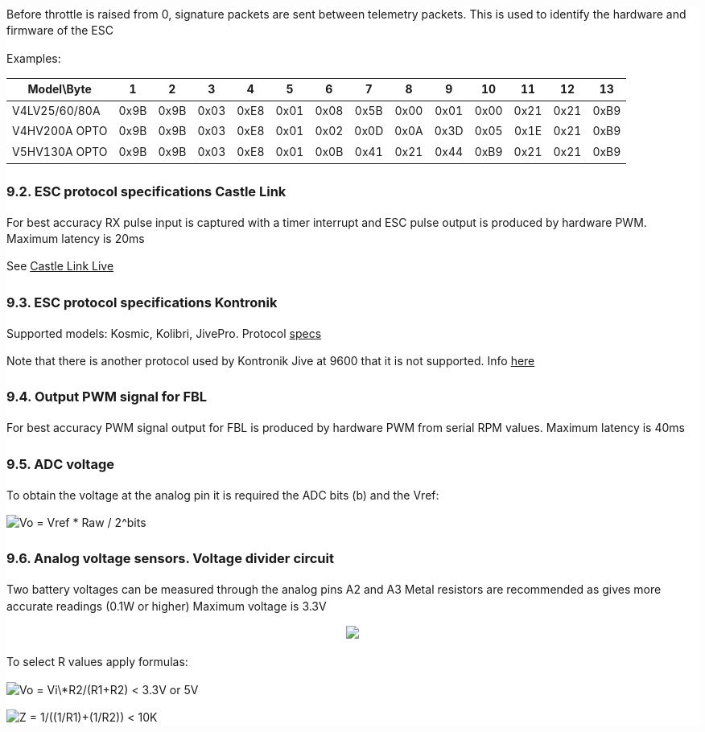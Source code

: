 Before throttle is raised from 0, signature packets are sent between telemetry packets. This is used to identify the hardware and firmware of the ESC

Examples:

| Model\Byte    | 1     | 2     | 3     | 4     | 5     | 6     | 7     | 8     | 9     | 10    | 11    | 12    | 13    |
| ----------    | :---: | :---: | :---: | :---: | :---: | :---: | :---: | :---: | :---: | :---: | :---: | :---: | :---: |
| V4LV25/60/80A | 0x9B  | 0x9B  | 0x03  | 0xE8  | 0x01  | 0x08  | 0x5B  | 0x00  | 0x01  | 0x00  | 0x21  | 0x21  | 0xB9  |
| V4HV200A OPTO | 0x9B  | 0x9B  | 0x03  | 0xE8  | 0x01  | 0x02  | 0x0D  | 0x0A  | 0x3D  | 0x05  | 0x1E  | 0x21  | 0xB9  |
| V5HV130A OPTO | 0x9B  | 0x9B  | 0x03  | 0xE8  | 0x01  | 0x0B  | 0x41  | 0x21  | 0x44  | 0xB9  | 0x21  | 0x21  | 0xB9  |


### 9.2. ESC protocol specifications Castle Link

For best accuracy RX pulse input is captured with a timer interrupt and ESC pulse output is produced by hardware PWM. Maximum latency is 20ms

See [Castle Link Live](https://dzf8vqv24eqhg.cloudfront.net/userfiles/4671/6540/ckfinder/files/Product%20Manuals/Accessories%20and%20replacement%20parts/castle_link_live_2_0.pdf?dc=201606221536-537)

### 9.3. ESC protocol specifications Kontronik

Supported models: Kosmic, Kolibri, JivePro. Protocol [specs](https://www.kontronik.com/fileadmin/kontronik-sobek/Public/Content/Images/Content/Downloads/Software/Kontronik_TelMe_V4.12_1.12_EN.pdf)

Note that there is another protocol used by Kontronik Jive at 9600 that it is not supported. Info [here](https://www.helifreak.com/showthread.php?t=721180)

### 9.4. Output PWM signal for FBL

For best accuracy PWM signal output for FBL is produced by hardware PWM from serial RPM values. Maximum latency is 40ms

### 9.5. ADC voltage

To obtain the voltage at the analog pin it is required the ADC bits (b) and the Vref:

<img src="https://latex.codecogs.com/svg.latex?V_o=V_{ref}*\frac{Raw}{2^b}" title="Vo = Vref * Raw / 2^bits" /><br>

### 9.6. Analog voltage sensors. Voltage divider circuit

Two battery voltages can be measured through the analog pins A2 and A3
Metal resistors are recommended as gives more accurate readings (0.1W or higher)
Maximum voltage is 3.3V

<p align="center"><img src="./images/Resistive_divider.png" width="200"></p>

To select R values apply formulas:

<img src="https://latex.codecogs.com/svg.latex?V_o=V_{in}\frac{R_2}{R_1+R_2}<3.3Vor5V" title="Vo = Vi\*R2/(R1+R2) < 3.3V or 5V" /><br>

<img src="https://latex.codecogs.com/svg.latex?Z=\frac{1}{\frac{1}{R_1}+\frac{1}{R_2}}<10K" title="Z = 1/((1/R1)+(1/R2)) < 10K" />
